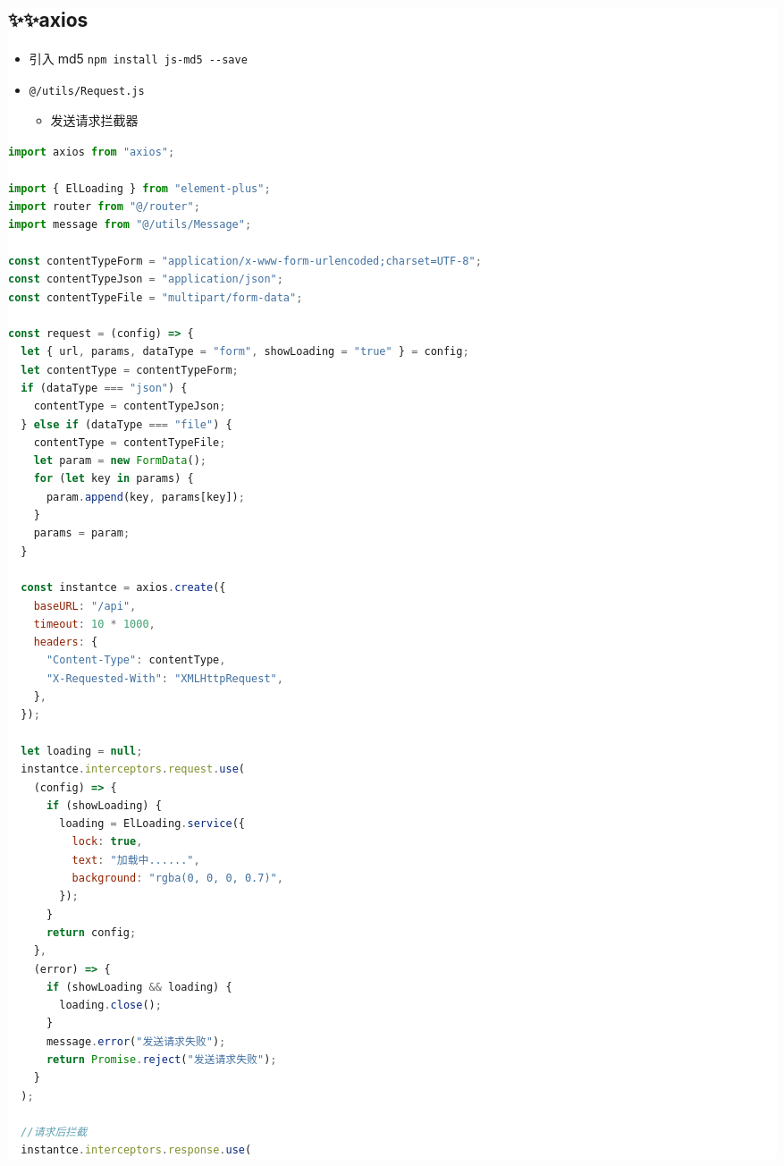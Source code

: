 ## ✨✨axios

- 引入 md5 `npm install js-md5 --save`

- `@/utils/Request.js`
  - 发送请求拦截器

```js
import axios from "axios";

import { ElLoading } from "element-plus";
import router from "@/router";
import message from "@/utils/Message";

const contentTypeForm = "application/x-www-form-urlencoded;charset=UTF-8";
const contentTypeJson = "application/json";
const contentTypeFile = "multipart/form-data";

const request = (config) => {
  let { url, params, dataType = "form", showLoading = "true" } = config;
  let contentType = contentTypeForm;
  if (dataType === "json") {
    contentType = contentTypeJson;
  } else if (dataType === "file") {
    contentType = contentTypeFile;
    let param = new FormData();
    for (let key in params) {
      param.append(key, params[key]);
    }
    params = param;
  }

  const instantce = axios.create({
    baseURL: "/api",
    timeout: 10 * 1000,
    headers: {
      "Content-Type": contentType,
      "X-Requested-With": "XMLHttpRequest",
    },
  });

  let loading = null;
  instantce.interceptors.request.use(
    (config) => {
      if (showLoading) {
        loading = ElLoading.service({
          lock: true,
          text: "加载中......",
          background: "rgba(0, 0, 0, 0.7)",
        });
      }
      return config;
    },
    (error) => {
      if (showLoading && loading) {
        loading.close();
      }
      message.error("发送请求失败");
      return Promise.reject("发送请求失败");
    }
  );

  //请求后拦截
  instantce.interceptors.response.use(
```